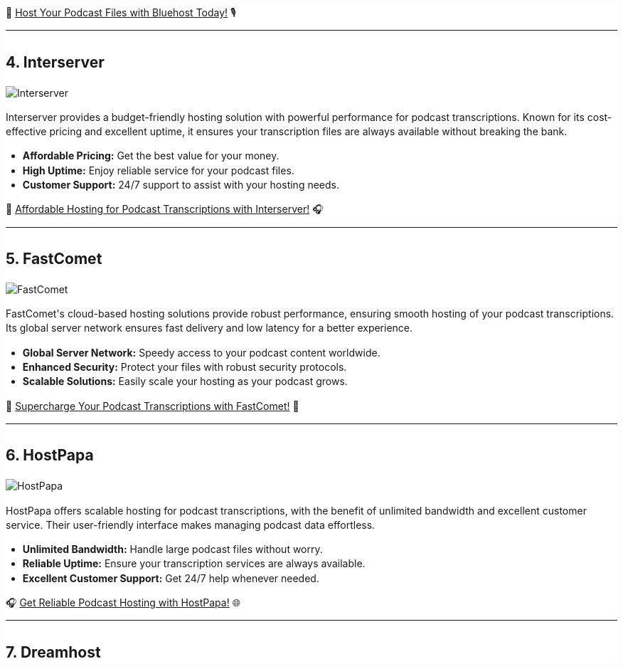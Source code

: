 🚀 [Host Your Podcast Files with Bluehost Today!](https://snipitx.com/bluehost-jy) 🎙️

---

## 4. Interserver

![Interserver](https://i.imgur.com/OM5dOEW.jpeg "Interserver Hosting")

Interserver provides a budget-friendly hosting solution with powerful performance for podcast transcriptions. Known for its cost-effective pricing and excellent uptime, it ensures your transcription files are always available without breaking the bank.

- **Affordable Pricing:** Get the best value for your money.
- **High Uptime:** Enjoy reliable service for your podcast files.
- **Customer Support:** 24/7 support to assist with your hosting needs.

💸 [Affordable Hosting for Podcast Transcriptions with Interserver!](https://snipitx.com/interserver-jy) 🎧

---

## 5. FastComet

![FastComet](https://i.imgur.com/7qgXuWp.png "FastComet Hosting")

FastComet's cloud-based hosting solutions provide robust performance, ensuring smooth hosting of your podcast transcriptions. Its global server network ensures fast delivery and low latency for a better experience.

- **Global Server Network:** Speedy access to your podcast content worldwide.
- **Enhanced Security:** Protect your files with robust security protocols.
- **Scalable Solutions:** Easily scale your hosting as your podcast grows.

🚀 [Supercharge Your Podcast Transcriptions with FastComet!](https://snipitx.com/fastcomet-jy) 🎤

---

## 6. HostPapa

![HostPapa](https://i.imgur.com/ouDTkvl.jpeg "HostPapa Hosting")

HostPapa offers scalable hosting for podcast transcriptions, with the benefit of unlimited bandwidth and excellent customer service. Their user-friendly interface makes managing podcast data effortless.

- **Unlimited Bandwidth:** Handle large podcast files without worry.
- **Reliable Uptime:** Ensure your transcription services are always available.
- **Excellent Customer Support:** Get 24/7 help whenever needed.

🎧 [Get Reliable Podcast Hosting with HostPapa!](https://snipitx.com/hostpapa-jy) 🌐

---

## 7. Dreamhost
